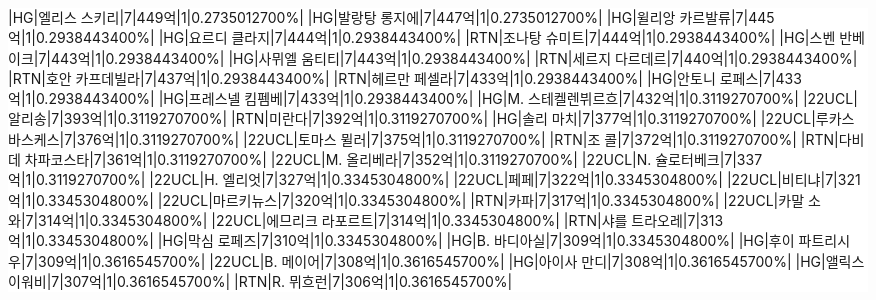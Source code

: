 |HG|엘리스 스키리|7|449억|1|0.2735012700%|
|HG|발랑탕 롱지에|7|447억|1|0.2735012700%|
|HG|윌리앙 카르발류|7|445억|1|0.2938443400%|
|HG|요르디 클라지|7|444억|1|0.2938443400%|
|RTN|조나탕 슈미트|7|444억|1|0.2938443400%|
|HG|스벤 반베이크|7|443억|1|0.2938443400%|
|HG|사뮈엘 움티티|7|443억|1|0.2938443400%|
|RTN|세르지 다르데르|7|440억|1|0.2938443400%|
|RTN|호안 카프데빌라|7|437억|1|0.2938443400%|
|RTN|헤르만 페셀라|7|433억|1|0.2938443400%|
|HG|안토니 로페스|7|433억|1|0.2938443400%|
|HG|프레스넬 킴펨베|7|433억|1|0.2938443400%|
|HG|M. 스테켈렌뷔르흐|7|432억|1|0.3119270700%|
|22UCL|알리송|7|393억|1|0.3119270700%|
|RTN|미란다|7|392억|1|0.3119270700%|
|HG|솔리 마치|7|377억|1|0.3119270700%|
|22UCL|루카스 바스케스|7|376억|1|0.3119270700%|
|22UCL|토마스 뮐러|7|375억|1|0.3119270700%|
|RTN|조 콜|7|372억|1|0.3119270700%|
|RTN|다비데 차파코스타|7|361억|1|0.3119270700%|
|22UCL|M. 올리베라|7|352억|1|0.3119270700%|
|22UCL|N. 슐로터베크|7|337억|1|0.3119270700%|
|22UCL|H. 엘리엇|7|327억|1|0.3345304800%|
|22UCL|페페|7|322억|1|0.3345304800%|
|22UCL|비티냐|7|321억|1|0.3345304800%|
|22UCL|마르키뉴스|7|320억|1|0.3345304800%|
|RTN|카파|7|317억|1|0.3345304800%|
|22UCL|카말 소와|7|314억|1|0.3345304800%|
|22UCL|에므리크 라포르트|7|314억|1|0.3345304800%|
|RTN|샤를 트라오레|7|313억|1|0.3345304800%|
|HG|막심 로페즈|7|310억|1|0.3345304800%|
|HG|B. 바디아실|7|309억|1|0.3345304800%|
|HG|후이 파트리시우|7|309억|1|0.3616545700%|
|22UCL|B. 메이어|7|308억|1|0.3616545700%|
|HG|아이사 만디|7|308억|1|0.3616545700%|
|HG|앨릭스 이워비|7|307억|1|0.3616545700%|
|RTN|R. 뮈흐런|7|306억|1|0.3616545700%|